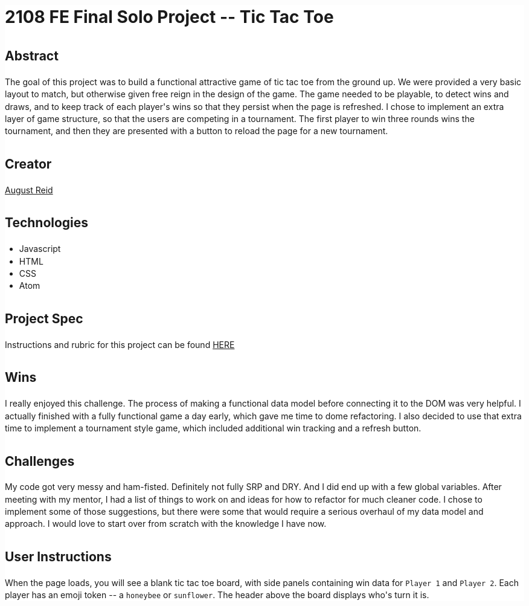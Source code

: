 # 2108 FE Final Solo Project -- Tic Tac Toe

## Abstract
The goal of this project was to build a functional attractive game of tic tac toe from the ground up.
We were provided a very basic layout to match, but otherwise given free reign in the design of the game. 
The game needed to be playable, to detect wins and draws, and to keep track of each player's wins so that 
they persist when the page is refreshed. I chose to implement an extra layer of game structure, so that 
the users are competing in a tournament. The first player to win three rounds wins the tournament, 
and then they are presented with a button to reload the page for a new tournament. 

## Creator
[August Reid](https://github.com/augustreid)

## Technologies
- Javascript
- HTML
- CSS 
- Atom

## Project Spec
Instructions and rubric for this project can be found [HERE](https://frontend.turing.edu/projects/module-1/tic-tac-toe-solo.html)

## Wins
I really enjoyed this challenge. The process of making a functional data model before connecting it to the DOM was very helpful.
I actually finished with a fully functional game a day early, which gave me time to dome refactoring. I also decided to use 
that extra time to implement a tournament style game, which included additional win tracking and a refresh button. 

## Challenges
My code got very messy and ham-fisted. Definitely not fully SRP and DRY. And I did end up with a few global variables. 
After meeting with my mentor, I had a list of things to work on and ideas for how to refactor for much cleaner code. 
I chose to implement some of those suggestions, but there were some that would require a serious overhaul of my data model and approach. 
I would love to start over from scratch with the knowledge I have now. 

## User Instructions
When the page loads, you will see a blank tic tac toe board, with side panels containing win data for `Player 1` and `Player 2`. 
Each player has an emoji token -- a `honeybee` or `sunflower`. The header above the board displays who's turn it is. 
